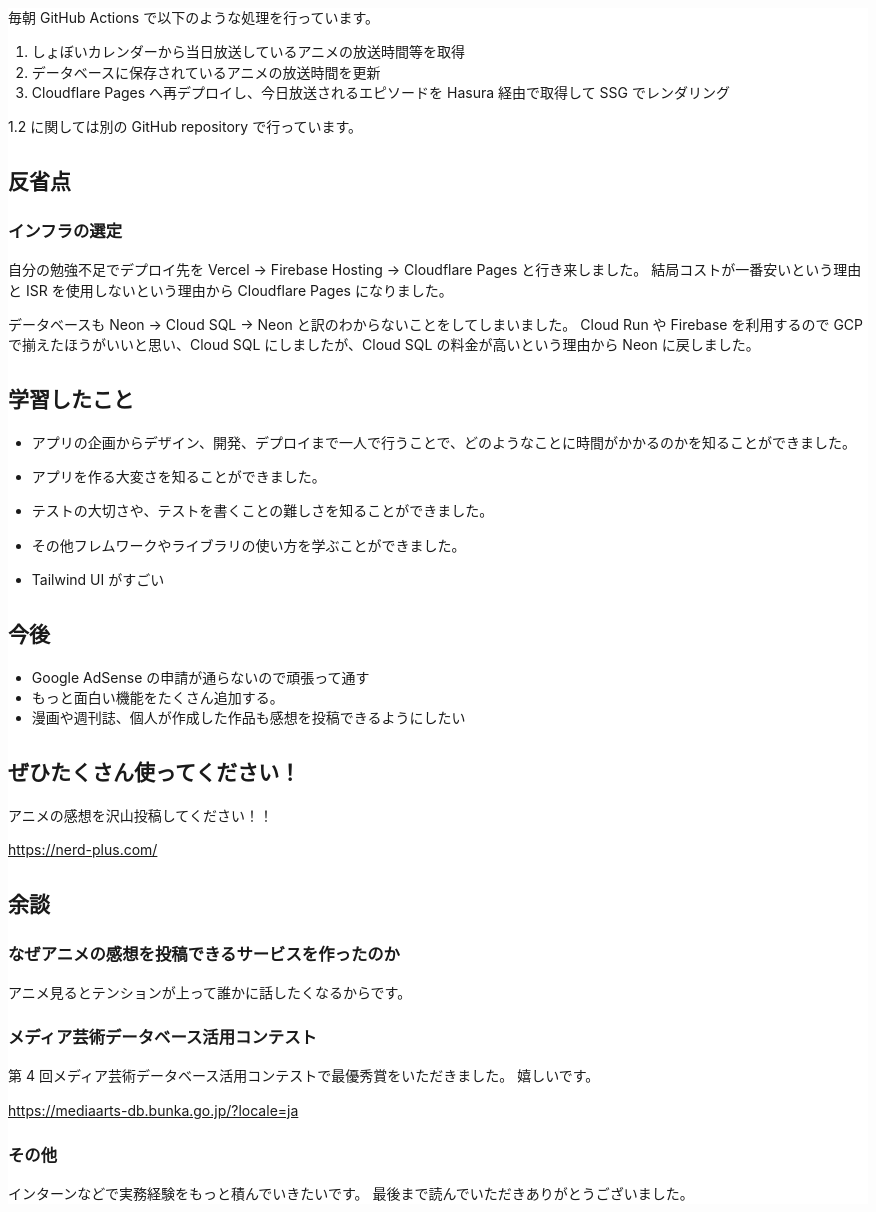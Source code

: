 毎朝 GitHub Actions で以下のような処理を行っています。

1. しょぼいカレンダーから当日放送しているアニメの放送時間等を取得
2. データベースに保存されているアニメの放送時間を更新
3. Cloudflare Pages へ再デプロイし、今日放送されるエピソードを Hasura 経由で取得して SSG でレンダリング

1.2 に関しては別の GitHub repository で行っています。

## 反省点

### インフラの選定

自分の勉強不足でデプロイ先を Vercel -> Firebase Hosting -> Cloudflare Pages と行き来しました。
結局コストが一番安いという理由と ISR を使用しないという理由から Cloudflare Pages になりました。

データベースも Neon -> Cloud SQL -> Neon と訳のわからないことをしてしまいました。
Cloud Run や Firebase を利用するので GCP で揃えたほうがいいと思い、Cloud SQL にしましたが、Cloud SQL の料金が高いという理由から Neon に戻しました。

## 学習したこと

- アプリの企画からデザイン、開発、デプロイまで一人で行うことで、どのようなことに時間がかかるのかを知ることができました。

- アプリを作る大変さを知ることができました。

- テストの大切さや、テストを書くことの難しさを知ることができました。

- その他フレムワークやライブラリの使い方を学ぶことができました。

- Tailwind UI がすごい

## 今後

- Google AdSense の申請が通らないので頑張って通す
- もっと面白い機能をたくさん追加する。
- 漫画や週刊誌、個人が作成した作品も感想を投稿できるようにしたい

## ぜひたくさん使ってください！

アニメの感想を沢山投稿してください！！

https://nerd-plus.com/

## 余談

### なぜアニメの感想を投稿できるサービスを作ったのか

アニメ見るとテンションが上って誰かに話したくなるからです。

### メディア芸術データベース活用コンテスト

第 4 回メディア芸術データベース活用コンテストで最優秀賞をいただきました。
嬉しいです。

https://mediaarts-db.bunka.go.jp/?locale=ja

### その他

インターンなどで実務経験をもっと積んでいきたいです。
最後まで読んでいただきありがとうございました。
